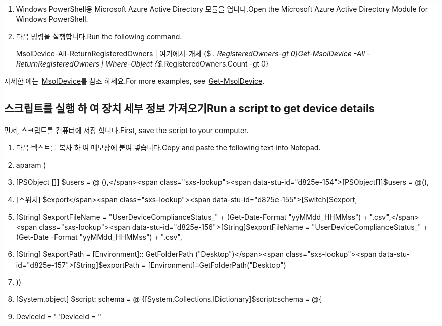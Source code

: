 1. <span data-ttu-id="d825e-146">Windows PowerShell용 Microsoft Azure Active Directory 모듈을 엽니다.</span><span class="sxs-lookup"><span data-stu-id="d825e-146">Open the Microsoft Azure Active Directory Module for Windows PowerShell.</span></span>  

2. <span data-ttu-id="d825e-147">다음 명령을 실행합니다.</span><span class="sxs-lookup"><span data-stu-id="d825e-147">Run the following command.</span></span>
    
    <span data-ttu-id="d825e-148">MsolDevice-All-ReturnRegisteredOwners | 여기에서-개체 {$ _. RegisteredOwners-gt 0}</span><span class="sxs-lookup"><span data-stu-id="d825e-148">Get-MsolDevice -All -ReturnRegisteredOwners | Where-Object {$_.RegisteredOwners.Count -gt 0}</span></span>

<span data-ttu-id="d825e-149">자세한 예는  [MsolDevice](https://go.microsoft.com/fwlink/?linkid=841721)를 참조 하세요.</span><span class="sxs-lookup"><span data-stu-id="d825e-149">For more examples, see  [Get-MsolDevice](https://go.microsoft.com/fwlink/?linkid=841721).</span></span>

## <a name="run-a-script-to-get-device-details"></a><span data-ttu-id="d825e-150">스크립트를 실행 하 여 장치 세부 정보 가져오기</span><span class="sxs-lookup"><span data-stu-id="d825e-150">Run a script to get device details</span></span>

<span data-ttu-id="d825e-151">먼저, 스크립트를 컴퓨터에 저장 합니다.</span><span class="sxs-lookup"><span data-stu-id="d825e-151">First, save the script to your computer.</span></span>

1. <span data-ttu-id="d825e-152">다음 텍스트를 복사 하 여 메모장에 붙여 넣습니다.</span><span class="sxs-lookup"><span data-stu-id="d825e-152">Copy and paste the following text into Notepad.</span></span>  

2.  <span data-ttu-id="d825e-153">a</span><span class="sxs-lookup"><span data-stu-id="d825e-153">param (</span></span>
    

3.  <span data-ttu-id="d825e-154">[PSObject []] $users = @ (),</span><span class="sxs-lookup"><span data-stu-id="d825e-154">[PSObject[]]$users = @(),</span></span>
    

4.  <span data-ttu-id="d825e-155">[스위치] $export</span><span class="sxs-lookup"><span data-stu-id="d825e-155">[Switch]$export,</span></span>
    

5.  <span data-ttu-id="d825e-156">[String] $exportFileName = "UserDeviceComplianceStatus_" + (Get-Date-Format "yyMMdd_HHMMss") + ".csv",</span><span class="sxs-lookup"><span data-stu-id="d825e-156">[String]$exportFileName = "UserDeviceComplianceStatus_" + (Get-Date -Format "yyMMdd_HHMMss") + ".csv",</span></span>
    

6.  <span data-ttu-id="d825e-157">[String] $exportPath = [Environment]:: GetFolderPath ("Desktop")</span><span class="sxs-lookup"><span data-stu-id="d825e-157">[String]$exportPath = [Environment]::GetFolderPath("Desktop")</span></span>
    

7.  <span data-ttu-id="d825e-158">)</span><span class="sxs-lookup"><span data-stu-id="d825e-158">)</span></span>
    

9.  <span data-ttu-id="d825e-159">[System.object] $script: schema = @ {</span><span class="sxs-lookup"><span data-stu-id="d825e-159">[System.Collections.IDictionary]$script:schema = @{</span></span>
    

11.  <span data-ttu-id="d825e-160">DeviceId = ' '</span><span class="sxs-lookup"><span data-stu-id="d825e-160">DeviceId = ''</span></span>
    
